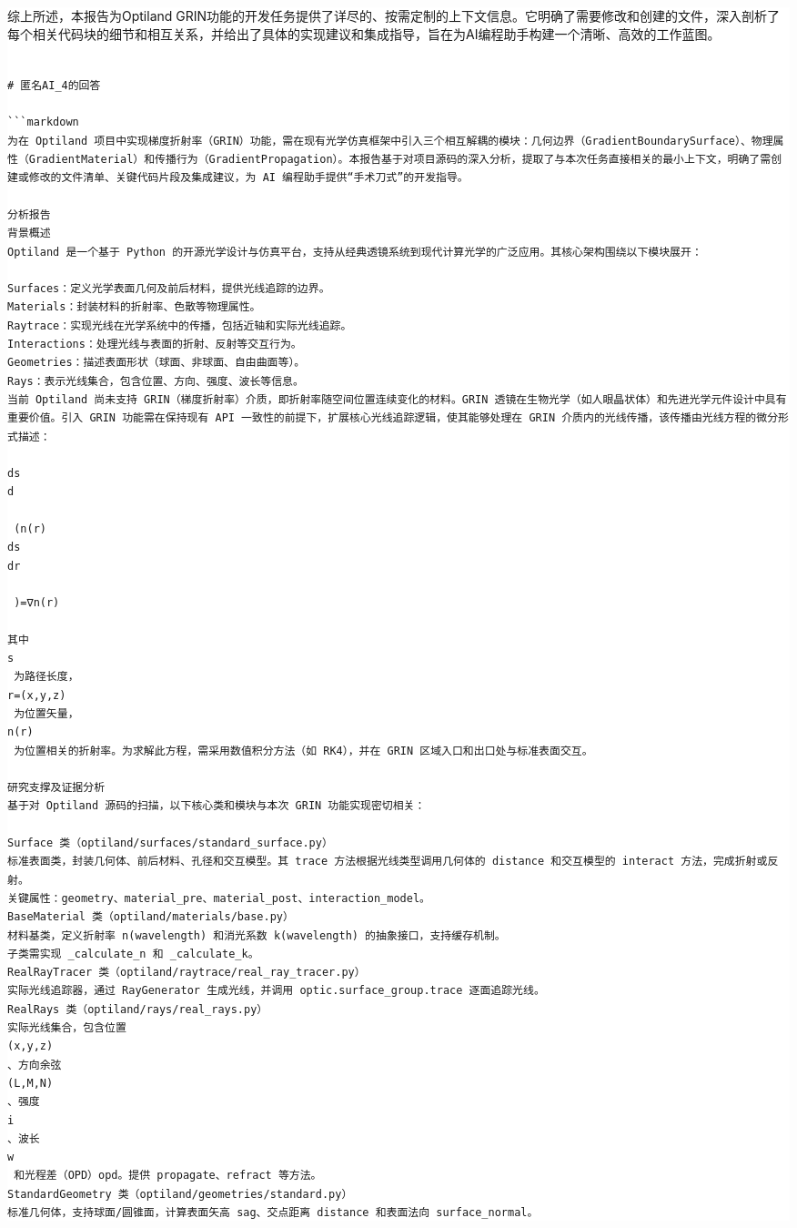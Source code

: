 综上所述，本报告为Optiland GRIN功能的开发任务提供了详尽的、按需定制的上下文信息。它明确了需要修改和创建的文件，深入剖析了每个相关代码块的细节和相互关系，并给出了具体的实现建议和集成指导，旨在为AI编程助手构建一个清晰、高效的工作蓝图。
```

# 匿名AI_4的回答

```markdown
为在 Optiland 项目中实现梯度折射率（GRIN）功能，需在现有光学仿真框架中引入三个相互解耦的模块：几何边界（GradientBoundarySurface）、物理属性（GradientMaterial）和传播行为（GradientPropagation）。本报告基于对项目源码的深入分析，提取了与本次任务直接相关的最小上下文，明确了需创建或修改的文件清单、关键代码片段及集成建议，为 AI 编程助手提供“手术刀式”的开发指导。

分析报告
背景概述
Optiland 是一个基于 Python 的开源光学设计与仿真平台，支持从经典透镜系统到现代计算光学的广泛应用。其核心架构围绕以下模块展开：

Surfaces：定义光学表面几何及前后材料，提供光线追踪的边界。
Materials：封装材料的折射率、色散等物理属性。
Raytrace：实现光线在光学系统中的传播，包括近轴和实际光线追踪。
Interactions：处理光线与表面的折射、反射等交互行为。
Geometries：描述表面形状（球面、非球面、自由曲面等）。
Rays：表示光线集合，包含位置、方向、强度、波长等信息。
当前 Optiland 尚未支持 GRIN（梯度折射率）介质，即折射率随空间位置连续变化的材料。GRIN 透镜在生物光学（如人眼晶状体）和先进光学元件设计中具有重要价值。引入 GRIN 功能需在保持现有 API 一致性的前提下，扩展核心光线追踪逻辑，使其能够处理在 GRIN 介质内的光线传播，该传播由光线方程的微分形式描述：

ds
d
​
 (n(r) 
ds
dr
​
 )=∇n(r)

其中 
s
 为路径长度，
r=(x,y,z)
 为位置矢量，
n(r)
 为位置相关的折射率。为求解此方程，需采用数值积分方法（如 RK4），并在 GRIN 区域入口和出口处与标准表面交互。

研究支撑及证据分析
基于对 Optiland 源码的扫描，以下核心类和模块与本次 GRIN 功能实现密切相关：

Surface 类（optiland/surfaces/standard_surface.py）
标准表面类，封装几何体、前后材料、孔径和交互模型。其 trace 方法根据光线类型调用几何体的 distance 和交互模型的 interact 方法，完成折射或反射。
关键属性：geometry、material_pre、material_post、interaction_model。
BaseMaterial 类（optiland/materials/base.py）
材料基类，定义折射率 n(wavelength) 和消光系数 k(wavelength) 的抽象接口，支持缓存机制。
子类需实现 _calculate_n 和 _calculate_k。
RealRayTracer 类（optiland/raytrace/real_ray_tracer.py）
实际光线追踪器，通过 RayGenerator 生成光线，并调用 optic.surface_group.trace 逐面追踪光线。
RealRays 类（optiland/rays/real_rays.py）
实际光线集合，包含位置 
(x,y,z)
、方向余弦 
(L,M,N)
、强度 
i
、波长 
w
 和光程差（OPD）opd。提供 propagate、refract 等方法。
StandardGeometry 类（optiland/geometries/standard.py）
标准几何体，支持球面/圆锥面，计算表面矢高 sag、交点距离 distance 和表面法向 surface_normal。
```